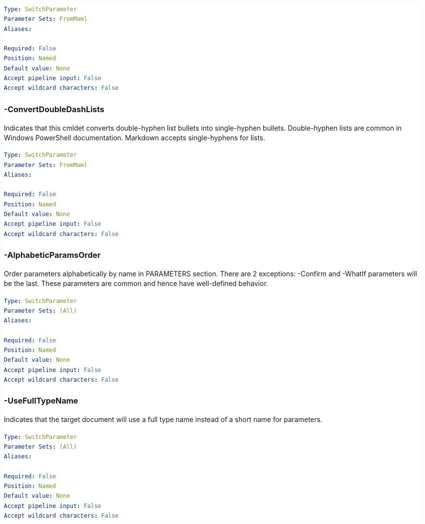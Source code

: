 ```yaml
Type: SwitchParameter
Parameter Sets: FromMaml
Aliases: 

Required: False
Position: Named
Default value: None
Accept pipeline input: False
Accept wildcard characters: False
```

### -ConvertDoubleDashLists
Indicates that this cmldet converts double-hyphen list bullets into single-hyphen bullets. 
Double-hyphen lists are common in Windows PowerShell documentation. 
Markdown accepts single-hyphens for lists. 

```yaml
Type: SwitchParameter
Parameter Sets: FromMaml
Aliases: 

Required: False
Position: Named
Default value: None
Accept pipeline input: False
Accept wildcard characters: False
```

### -AlphabeticParamsOrder
Order parameters alphabetically by name in PARAMETERS section.
There are 2 exceptions: -Confirm and -WhatIf parameters will be the last. 
These parameters are common and hence have well-defined behavior.

```yaml
Type: SwitchParameter
Parameter Sets: (All)
Aliases: 

Required: False
Position: Named
Default value: None
Accept pipeline input: False
Accept wildcard characters: False
```

### -UseFullTypeName
Indicates that the target document will use a full type name instead of a short name for parameters.

```yaml
Type: SwitchParameter
Parameter Sets: (All)
Aliases: 

Required: False
Position: Named
Default value: None
Accept pipeline input: False
Accept wildcard characters: False
```
